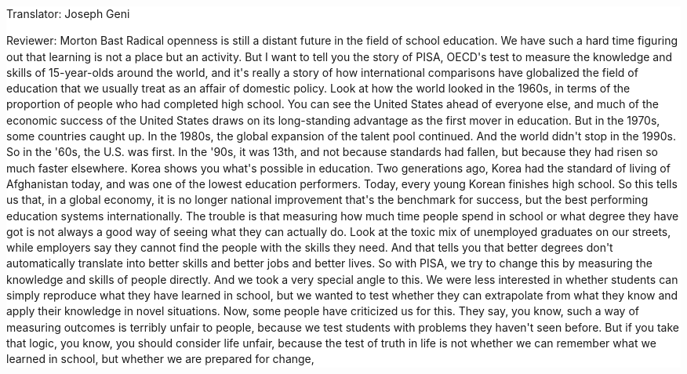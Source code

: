 

Translator: Joseph Geni

Reviewer: Morton Bast
Radical openness is still a distant future
in the field of school education.
We have such a hard time figuring out
that learning is not a place but an activity.
But I want to tell you the story of PISA,
OECD&#39;s test to measure the knowledge and skills
of 15-year-olds around the world,
and it&#39;s really a story of how international comparisons
have globalized the field of education that we usually treat
as an affair of domestic policy.
Look at how the world looked in the 1960s,
in terms of the proportion of people
who had completed high school.
You can see the United States ahead of everyone else,
and much of the economic success of the United States
draws on its long-standing advantage
as the first mover in education.
But in the 1970s, some countries caught up.
In the 1980s, the global expansion
of the talent pool continued.
And the world didn&#39;t stop in the 1990s.
So in the &#39;60s, the U.S. was first.
In the &#39;90s, it was 13th,
and not because standards had fallen,
but because they had risen so much faster elsewhere.
Korea shows you what&#39;s possible in education.
Two generations ago, Korea had the standard of living
of Afghanistan today,
and was one of the lowest education performers.
Today, every young Korean finishes high school.
So this tells us that, in a global economy,
it is no longer national improvement that&#39;s the benchmark for success,
but the best performing education systems internationally.
The trouble is that
measuring how much time people spend in school
or what degree they have got is not always
a good way of seeing what they can actually do.
Look at the toxic mix of unemployed graduates on our streets,
while employers say they cannot find the people
with the skills they need.
And that tells you that better degrees don&#39;t automatically translate
into better skills and better jobs and better lives.
So with PISA, we try to change this
by measuring the knowledge and skills
of people directly.
And we took a very special angle to this.
We were less interested in whether students can simply
reproduce what they have learned in school,
but we wanted to test whether they can extrapolate
from what they know
and apply their knowledge in novel situations.
Now, some people have criticized us for this.
They say, you know, such a way of measuring outcomes
is terribly unfair to people, because we test students
with problems they haven&#39;t seen before.
But if you take that logic, you know,
you should consider life unfair, because
the test of truth in life is not whether we can remember
what we learned in school,
but whether we are prepared for change,